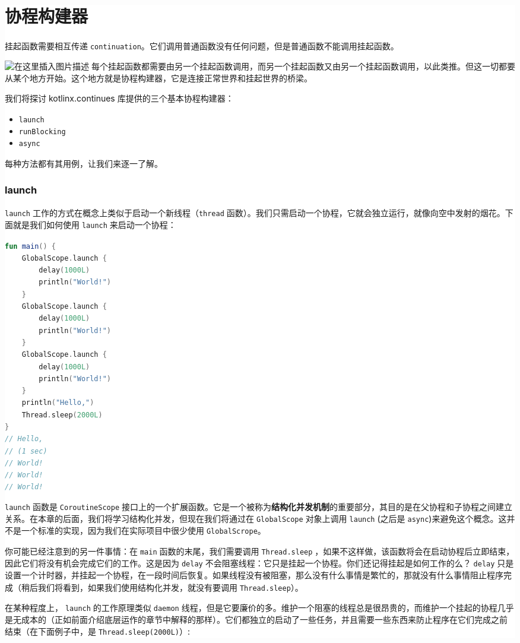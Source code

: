 # 协程构建器

挂起函数需要相互传递 `continuation`。它们调用普通函数没有任何问题，但是普通函数不能调用挂起函数。

![在这里插入图片描述](https://img-blog.csdnimg.cn/34dca16697f8468283d0d04acc31e9ab.png) 每个挂起函数都需要由另一个挂起函数调用，而另一个挂起函数又由另一个挂起函数调用，以此类推。但这一切都要从某个地方开始。这个地方就是协程构建器，它是连接正常世界和挂起世界的桥梁。

我们将探讨 kotlinx.continues 库提供的三个基本协程构建器：

* `launch`
* `runBlocking`
* `async`

每种方法都有其用例，让我们来逐一了解。

### launch

`launch` 工作的方式在概念上类似于启动一个新线程（`thread` 函数）。我们只需启动一个协程，它就会独立运行，就像向空中发射的烟花。下面就是我们如何使用 `launch` 来启动一个协程：

```kotlin
fun main() {
    GlobalScope.launch {
        delay(1000L)
        println("World!")
    }
    GlobalScope.launch {
        delay(1000L)
        println("World!")
    }
    GlobalScope.launch {
        delay(1000L)
        println("World!")
    }
    println("Hello,")
    Thread.sleep(2000L)
}
// Hello,
// (1 sec)
// World!
// World!
// World!
```

`launch` 函数是 `CoroutineScope` 接口上的一个扩展函数。它是一个被称为**结构化并发机制**的重要部分，其目的是在父协程和子协程之间建立关系。在本章的后面，我们将学习结构化并发，但现在我们将通过在 `GlobalScope` 对象上调用 `launch` (之后是 `async`)来避免这个概念。这并不是一个标准的实现，因为我们在实际项目中很少使用 `GlobalScrope`。

你可能已经注意到的另一件事情：在 `main` 函数的末尾，我们需要调用 `Thread.sleep` ，如果不这样做，该函数将会在启动协程后立即结束，因此它们将没有机会完成它们的工作。这是因为 `delay` 不会阻塞线程：它只是挂起一个协程。你们还记得挂起是如何工作的么？ `delay` 只是设置一个计时器，并挂起一个协程，在一段时间后恢复。如果线程没有被阻塞，那么没有什么事情是繁忙的，那就没有什么事情阻止程序完成（稍后我们将看到，如果我们使用结构化并发，就没有要调用 `Thread.sleep`）。

在某种程度上， `launch` 的工作原理类似 `daemon` 线程，但是它要廉价的多。维护一个阻塞的线程总是很昂贵的，而维护一个挂起的协程几乎是无成本的（正如前面介绍底层运作的章节中解释的那样）。它们都独立的启动了一些任务，并且需要一些东西来防止程序在它们完成之前结束（在下面例子中，是 `Thread.sleep(2000L)`）:
